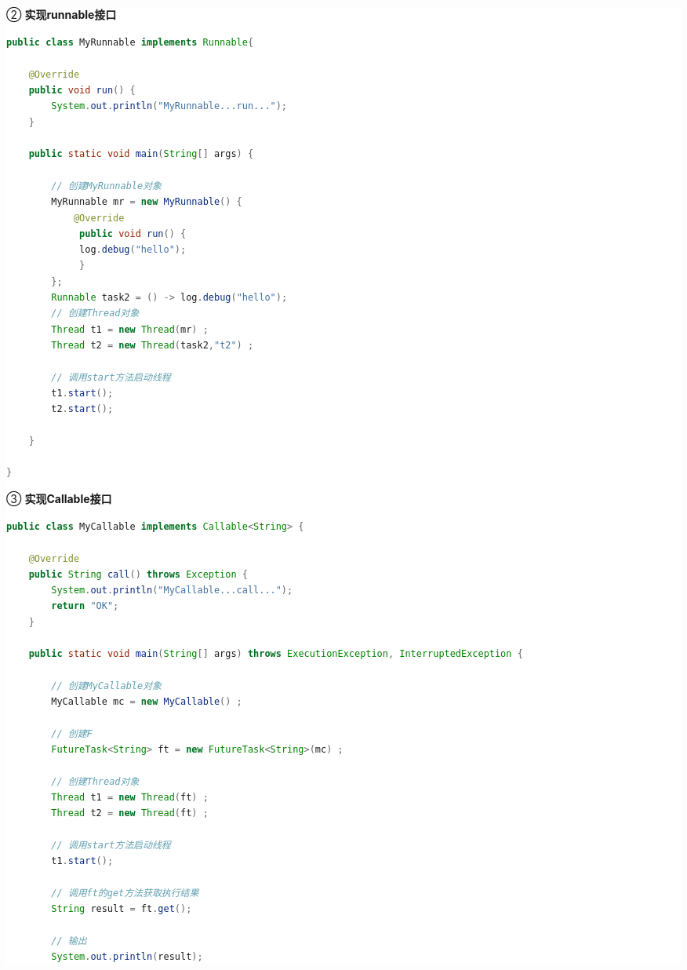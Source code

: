 ② **实现runnable接口**

```java
public class MyRunnable implements Runnable{

    @Override
    public void run() {
        System.out.println("MyRunnable...run...");
    }

    public static void main(String[] args) {

        // 创建MyRunnable对象
        MyRunnable mr = new MyRunnable() {
            @Override
             public void run() {
             log.debug("hello");
             }
        };
	    Runnable task2 = () -> log.debug("hello");
        // 创建Thread对象
        Thread t1 = new Thread(mr) ;
        Thread t2 = new Thread(task2,"t2") ;

        // 调用start方法启动线程
        t1.start();
        t2.start();

    }

}
```

③ **实现Callable接口**

```java
public class MyCallable implements Callable<String> {

    @Override
    public String call() throws Exception {
        System.out.println("MyCallable...call...");
        return "OK";
    }

    public static void main(String[] args) throws ExecutionException, InterruptedException {

        // 创建MyCallable对象
        MyCallable mc = new MyCallable() ;

        // 创建F
        FutureTask<String> ft = new FutureTask<String>(mc) ;

        // 创建Thread对象
        Thread t1 = new Thread(ft) ;
        Thread t2 = new Thread(ft) ;

        // 调用start方法启动线程
        t1.start();

        // 调用ft的get方法获取执行结果
        String result = ft.get();

        // 输出
        System.out.println(result);

```